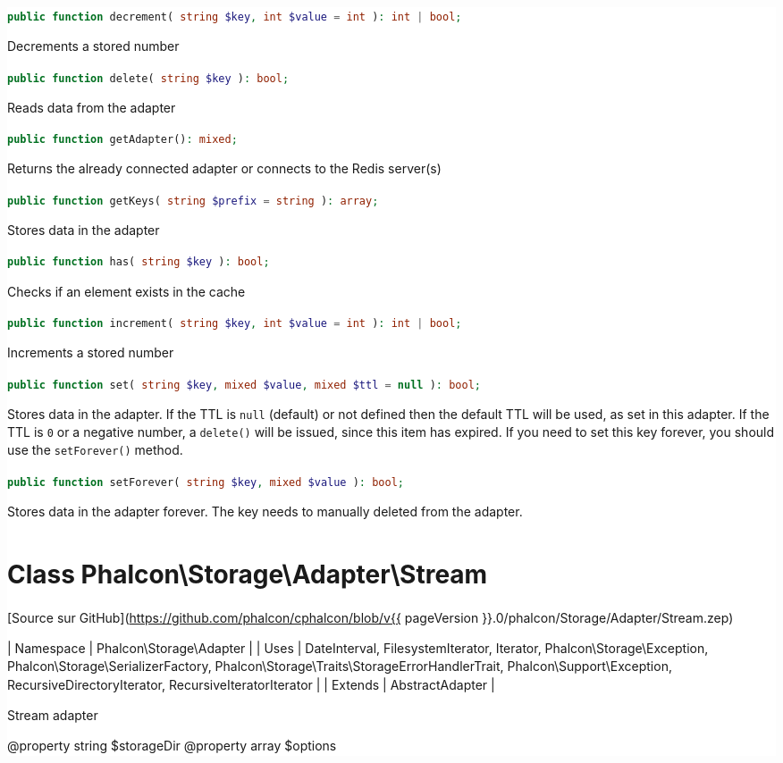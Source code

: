 
```php
public function decrement( string $key, int $value = int ): int | bool;
```
Decrements a stored number


```php
public function delete( string $key ): bool;
```
Reads data from the adapter


```php
public function getAdapter(): mixed;
```
Returns the already connected adapter or connects to the Redis server(s)


```php
public function getKeys( string $prefix = string ): array;
```
Stores data in the adapter


```php
public function has( string $key ): bool;
```
Checks if an element exists in the cache


```php
public function increment( string $key, int $value = int ): int | bool;
```
Increments a stored number


```php
public function set( string $key, mixed $value, mixed $ttl = null ): bool;
```
Stores data in the adapter. If the TTL is `null` (default) or not defined then the default TTL will be used, as set in this adapter. If the TTL is `0` or a negative number, a `delete()` will be issued, since this item has expired. If you need to set this key forever, you should use the `setForever()` method.


```php
public function setForever( string $key, mixed $value ): bool;
```
Stores data in the adapter forever. The key needs to manually deleted from the adapter.




<h1 id="storage-adapter-stream">Class Phalcon\Storage\Adapter\Stream</h1>

[Source sur GitHub](https://github.com/phalcon/cphalcon/blob/v{{ pageVersion }}.0/phalcon/Storage/Adapter/Stream.zep)

| Namespace  | Phalcon\Storage\Adapter | | Uses       | DateInterval, FilesystemIterator, Iterator, Phalcon\Storage\Exception, Phalcon\Storage\SerializerFactory, Phalcon\Storage\Traits\StorageErrorHandlerTrait, Phalcon\Support\Exception, RecursiveDirectoryIterator, RecursiveIteratorIterator | | Extends    | AbstractAdapter |

Stream adapter

@property string $storageDir @property array  $options
